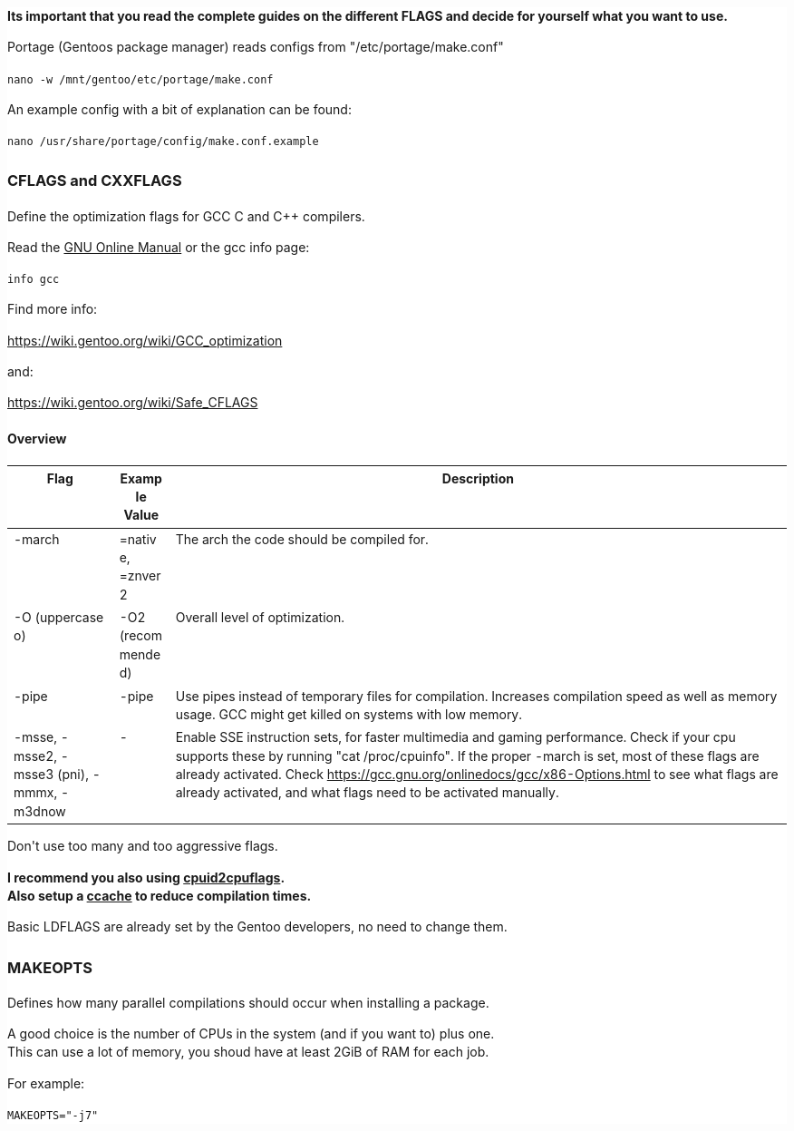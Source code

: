 **Its important that you read the complete guides on the different FLAGS and
decide for yourself what you want to use.**

Portage (Gentoos package manager) reads configs from "/etc/portage/make.conf"

	nano -w /mnt/gentoo/etc/portage/make.conf

An example config with a bit of explanation can be found:

	nano /usr/share/portage/config/make.conf.example

### CFLAGS and CXXFLAGS

Define the optimization flags for GCC C and C++ compilers.

Read the [GNU Online Manual](https://gcc.gnu.org/onlinedocs/) or the gcc info
page:

	info gcc

Find more info:

https://wiki.gentoo.org/wiki/GCC_optimization

and:

https://wiki.gentoo.org/wiki/Safe_CFLAGS

#### Overview

Flag | Example Value | Description
---- | ------------- | -----------
-march | =native, =znver2 | The arch the code should be compiled for.
-O (uppercase o) | -O2 (recommended) | Overall level of optimization.
-pipe | -pipe        | Use pipes instead of temporary files for compilation. Increases compilation speed as well as memory usage. GCC might get killed on systems with low memory.
-msse, -msse2, -msse3 (pni), -mmmx, -m3dnow | \- | Enable SSE instruction sets, for faster multimedia and gaming performance. Check if your cpu supports these by running "cat /proc/cpuinfo". If the proper -march is set, most of these flags are already activated. Check https://gcc.gnu.org/onlinedocs/gcc/x86-Options.html to see what flags are already activated, and what flags need to be activated manually.

Don't use too many and too aggressive flags.

**I recommend you also using [cpuid2cpuflags](Resources/Gentoo/cpuid2cpuflags.md).**  
**Also setup a [ccache](Resources/Gentoo/ccache.md) to reduce compilation times.**

Basic LDFLAGS are already set by the Gentoo developers, no need to change them.

### MAKEOPTS

Defines how many parallel compilations should occur when installing a package.

A good choice is the number of CPUs in the system (and if you want to) plus one.  
This can use a lot of memory, you shoud have at least 2GiB of RAM for each job.

For example:
	
	MAKEOPTS="-j7"
